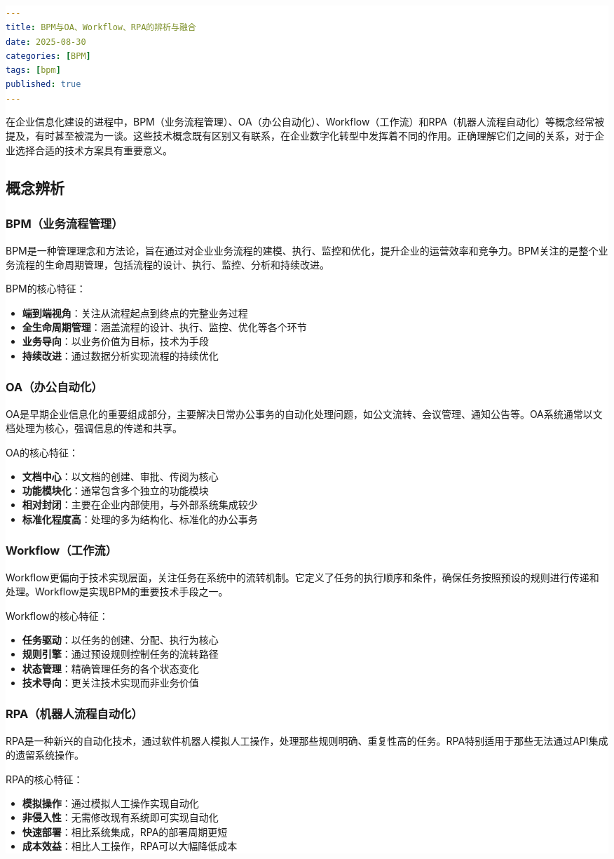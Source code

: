 ```yaml
---
title: BPM与OA、Workflow、RPA的辨析与融合
date: 2025-08-30
categories: [BPM]
tags: [bpm]
published: true
---
```


在企业信息化建设的进程中，BPM（业务流程管理）、OA（办公自动化）、Workflow（工作流）和RPA（机器人流程自动化）等概念经常被提及，有时甚至被混为一谈。这些技术概念既有区别又有联系，在企业数字化转型中发挥着不同的作用。正确理解它们之间的关系，对于企业选择合适的技术方案具有重要意义。

## 概念辨析

### BPM（业务流程管理）

BPM是一种管理理念和方法论，旨在通过对企业业务流程的建模、执行、监控和优化，提升企业的运营效率和竞争力。BPM关注的是整个业务流程的生命周期管理，包括流程的设计、执行、监控、分析和持续改进。

BPM的核心特征：
- **端到端视角**：关注从流程起点到终点的完整业务过程
- **全生命周期管理**：涵盖流程的设计、执行、监控、优化等各个环节
- **业务导向**：以业务价值为目标，技术为手段
- **持续改进**：通过数据分析实现流程的持续优化

### OA（办公自动化）

OA是早期企业信息化的重要组成部分，主要解决日常办公事务的自动化处理问题，如公文流转、会议管理、通知公告等。OA系统通常以文档处理为核心，强调信息的传递和共享。

OA的核心特征：
- **文档中心**：以文档的创建、审批、传阅为核心
- **功能模块化**：通常包含多个独立的功能模块
- **相对封闭**：主要在企业内部使用，与外部系统集成较少
- **标准化程度高**：处理的多为结构化、标准化的办公事务

### Workflow（工作流）

Workflow更偏向于技术实现层面，关注任务在系统中的流转机制。它定义了任务的执行顺序和条件，确保任务按照预设的规则进行传递和处理。Workflow是实现BPM的重要技术手段之一。

Workflow的核心特征：
- **任务驱动**：以任务的创建、分配、执行为核心
- **规则引擎**：通过预设规则控制任务的流转路径
- **状态管理**：精确管理任务的各个状态变化
- **技术导向**：更关注技术实现而非业务价值

### RPA（机器人流程自动化）

RPA是一种新兴的自动化技术，通过软件机器人模拟人工操作，处理那些规则明确、重复性高的任务。RPA特别适用于那些无法通过API集成的遗留系统操作。

RPA的核心特征：
- **模拟操作**：通过模拟人工操作实现自动化
- **非侵入性**：无需修改现有系统即可实现自动化
- **快速部署**：相比系统集成，RPA的部署周期更短
- **成本效益**：相比人工操作，RPA可以大幅降低成本
